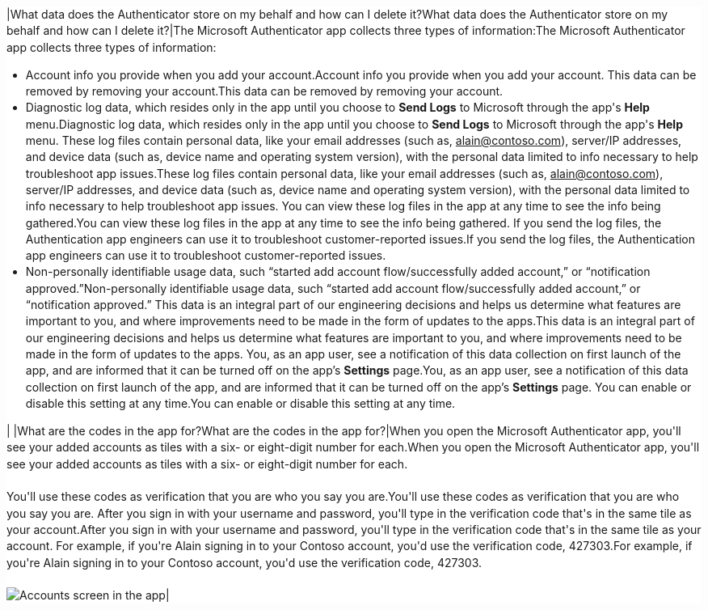 |<span data-ttu-id="9aa33-111">What data does the Authenticator store on my behalf and how can I delete it?</span><span class="sxs-lookup"><span data-stu-id="9aa33-111">What data does the Authenticator store on my behalf and how can I delete it?</span></span>|<span data-ttu-id="9aa33-112">The Microsoft Authenticator app collects three types of information:</span><span class="sxs-lookup"><span data-stu-id="9aa33-112">The Microsoft Authenticator app collects three types of information:</span></span><ul><li><span data-ttu-id="9aa33-113">Account info you provide when you add your account.</span><span class="sxs-lookup"><span data-stu-id="9aa33-113">Account info you provide when you add your account.</span></span> <span data-ttu-id="9aa33-114">This data can be removed by removing your account.</span><span class="sxs-lookup"><span data-stu-id="9aa33-114">This data can be removed by removing your account.</span></span></li><li><span data-ttu-id="9aa33-115">Diagnostic log data, which resides only in the app until you choose to **Send Logs** to Microsoft through the app's **Help** menu.</span><span class="sxs-lookup"><span data-stu-id="9aa33-115">Diagnostic log data, which resides only in the app until you choose to **Send Logs** to Microsoft through the app's **Help** menu.</span></span> <span data-ttu-id="9aa33-116">These log files contain personal data, like your email addresses (such as, alain@contoso.com), server/IP addresses, and device data (such as, device name and operating system version), with the personal data limited to info necessary to help troubleshoot app issues.</span><span class="sxs-lookup"><span data-stu-id="9aa33-116">These log files contain personal data, like your email addresses (such as, alain@contoso.com), server/IP addresses, and device data (such as, device name and operating system version), with the personal data limited to info necessary to help troubleshoot app issues.</span></span> <span data-ttu-id="9aa33-117">You can view these log files in the app at any time to see the info being gathered.</span><span class="sxs-lookup"><span data-stu-id="9aa33-117">You can view these log files in the app at any time to see the info being gathered.</span></span> <span data-ttu-id="9aa33-118">If you send the log files, the Authentication app engineers can use it to troubleshoot customer-reported issues.</span><span class="sxs-lookup"><span data-stu-id="9aa33-118">If you send the log files, the Authentication app engineers can use it to troubleshoot customer-reported issues.</span></span></li><li><span data-ttu-id="9aa33-119">Non-personally identifiable usage data, such “started add account flow/successfully added account,” or “notification approved.”</span><span class="sxs-lookup"><span data-stu-id="9aa33-119">Non-personally identifiable usage data, such “started add account flow/successfully added account,” or “notification approved.”</span></span> <span data-ttu-id="9aa33-120">This data is an integral part of our engineering decisions and helps us determine what features are important to you, and where improvements need to be made in the form of updates to the apps.</span><span class="sxs-lookup"><span data-stu-id="9aa33-120">This data is an integral part of our engineering decisions and helps us determine what features are important to you, and where improvements need to be made in the form of updates to the apps.</span></span> <span data-ttu-id="9aa33-121">You, as an app user, see a notification of this data collection on first launch of the app, and are informed that it can be turned off on the app’s **Settings** page.</span><span class="sxs-lookup"><span data-stu-id="9aa33-121">You, as an app user, see a notification of this data collection on first launch of the app, and are informed that it can be turned off on the app’s **Settings** page.</span></span> <span data-ttu-id="9aa33-122">You can enable or disable this setting at any time.</span><span class="sxs-lookup"><span data-stu-id="9aa33-122">You can enable or disable this setting at any time.</span></span></li></ul>|
|<span data-ttu-id="9aa33-123">What are the codes in the app for?</span><span class="sxs-lookup"><span data-stu-id="9aa33-123">What are the codes in the app for?</span></span>|<span data-ttu-id="9aa33-124">When you open the Microsoft Authenticator app, you'll see your added accounts as tiles with a six- or eight-digit number for each.</span><span class="sxs-lookup"><span data-stu-id="9aa33-124">When you open the Microsoft Authenticator app, you'll see your added accounts as tiles with a six- or eight-digit number for each.</span></span><br><br><span data-ttu-id="9aa33-125">You'll use these codes as verification that you are who you say you are.</span><span class="sxs-lookup"><span data-stu-id="9aa33-125">You'll use these codes as verification that you are who you say you are.</span></span> <span data-ttu-id="9aa33-126">After you sign in with your username and password, you'll type in the verification code that's in the same tile as your account.</span><span class="sxs-lookup"><span data-stu-id="9aa33-126">After you sign in with your username and password, you'll type in the verification code that's in the same tile as your account.</span></span> <span data-ttu-id="9aa33-127">For example, if you're Alain signing in to your Contoso account, you'd use the verification code, 427303.</span><span class="sxs-lookup"><span data-stu-id="9aa33-127">For example, if you're Alain signing in to your Contoso account, you'd use the verification code, 427303.</span></span><br><br>![Accounts screen in the app](./media/microsoft-authenticator-app-faq/auth-app-accounts.png)|